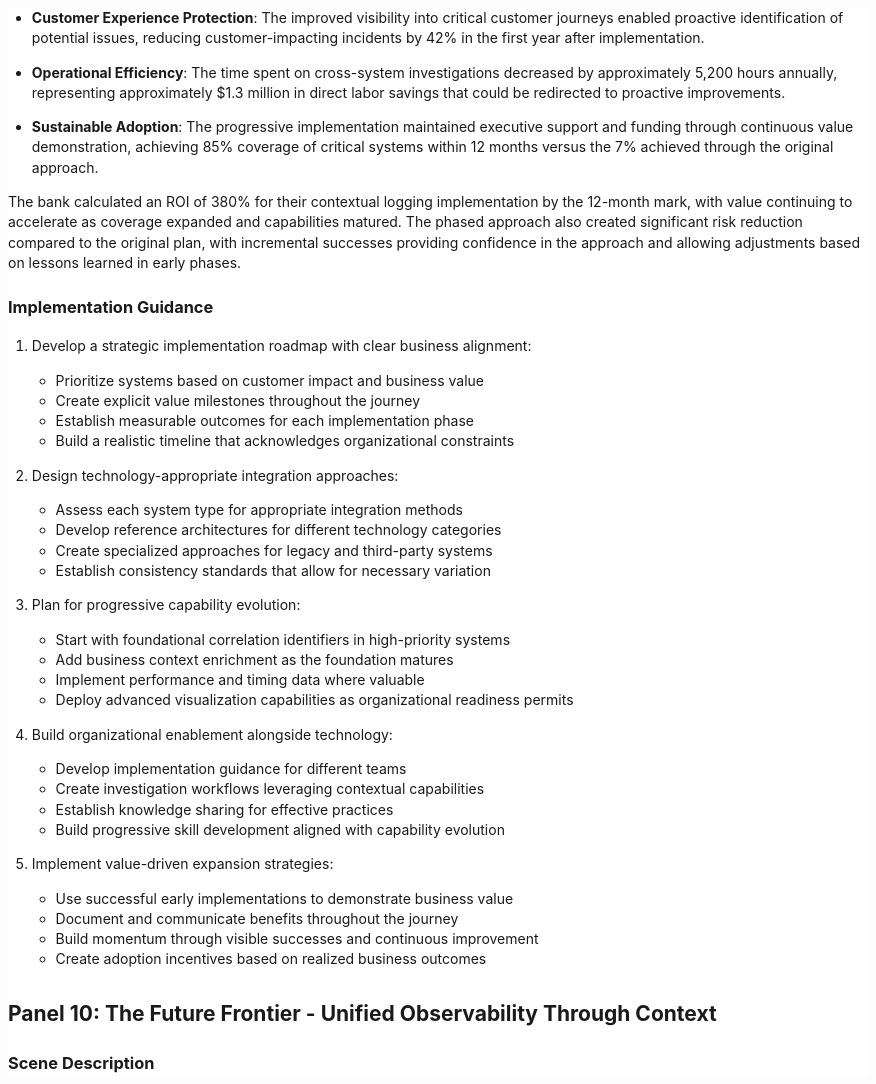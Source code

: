 - **Customer Experience Protection**: The improved visibility into critical customer journeys enabled proactive identification of potential issues, reducing customer-impacting incidents by 42% in the first year after implementation.

- **Operational Efficiency**: The time spent on cross-system investigations decreased by approximately 5,200 hours annually, representing approximately $1.3 million in direct labor savings that could be redirected to proactive improvements.

- **Sustainable Adoption**: The progressive implementation maintained executive support and funding through continuous value demonstration, achieving 85% coverage of critical systems within 12 months versus the 7% achieved through the original approach.

The bank calculated an ROI of 380% for their contextual logging implementation by the 12-month mark, with value continuing to accelerate as coverage expanded and capabilities matured. The phased approach also created significant risk reduction compared to the original plan, with incremental successes providing confidence in the approach and allowing adjustments based on lessons learned in early phases.
### Implementation Guidance
1. Develop a strategic implementation roadmap with clear business alignment:

   - Prioritize systems based on customer impact and business value
   - Create explicit value milestones throughout the journey
   - Establish measurable outcomes for each implementation phase
   - Build a realistic timeline that acknowledges organizational constraints

2. Design technology-appropriate integration approaches:

   - Assess each system type for appropriate integration methods
   - Develop reference architectures for different technology categories
   - Create specialized approaches for legacy and third-party systems
   - Establish consistency standards that allow for necessary variation

3. Plan for progressive capability evolution:

   - Start with foundational correlation identifiers in high-priority systems
   - Add business context enrichment as the foundation matures
   - Implement performance and timing data where valuable
   - Deploy advanced visualization capabilities as organizational readiness permits

4. Build organizational enablement alongside technology:

   - Develop implementation guidance for different teams
   - Create investigation workflows leveraging contextual capabilities
   - Establish knowledge sharing for effective practices
   - Build progressive skill development aligned with capability evolution

5. Implement value-driven expansion strategies:

   - Use successful early implementations to demonstrate business value
   - Document and communicate benefits throughout the journey
   - Build momentum through visible successes and continuous improvement
   - Create adoption incentives based on realized business outcomes
## Panel 10: The Future Frontier - Unified Observability Through Context
### Scene Description
